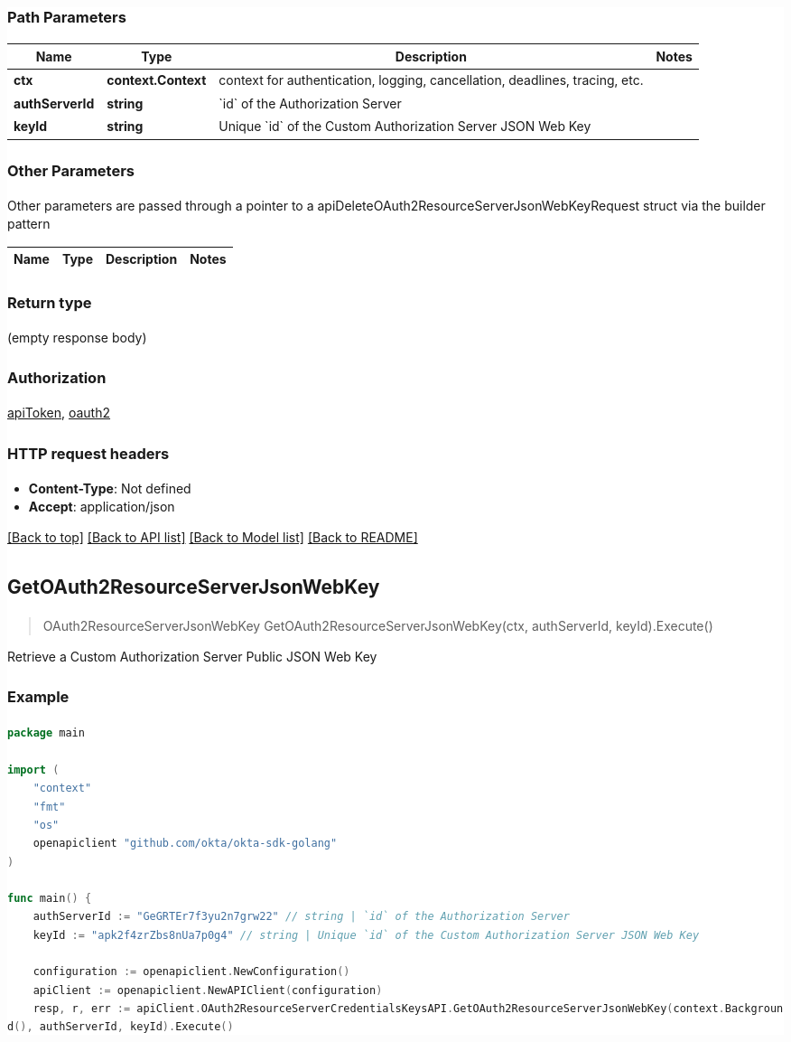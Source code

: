 ### Path Parameters


Name | Type | Description  | Notes
------------- | ------------- | ------------- | -------------
**ctx** | **context.Context** | context for authentication, logging, cancellation, deadlines, tracing, etc.
**authServerId** | **string** | &#x60;id&#x60; of the Authorization Server | 
**keyId** | **string** | Unique &#x60;id&#x60; of the Custom Authorization Server JSON Web Key | 

### Other Parameters

Other parameters are passed through a pointer to a apiDeleteOAuth2ResourceServerJsonWebKeyRequest struct via the builder pattern


Name | Type | Description  | Notes
------------- | ------------- | ------------- | -------------



### Return type

 (empty response body)

### Authorization

[apiToken](../README.md#apiToken), [oauth2](../README.md#oauth2)

### HTTP request headers

- **Content-Type**: Not defined
- **Accept**: application/json

[[Back to top]](#) [[Back to API list]](../README.md#documentation-for-api-endpoints)
[[Back to Model list]](../README.md#documentation-for-models)
[[Back to README]](../README.md)


## GetOAuth2ResourceServerJsonWebKey

> OAuth2ResourceServerJsonWebKey GetOAuth2ResourceServerJsonWebKey(ctx, authServerId, keyId).Execute()

Retrieve a Custom Authorization Server Public JSON Web Key



### Example

```go
package main

import (
	"context"
	"fmt"
	"os"
	openapiclient "github.com/okta/okta-sdk-golang"
)

func main() {
	authServerId := "GeGRTEr7f3yu2n7grw22" // string | `id` of the Authorization Server
	keyId := "apk2f4zrZbs8nUa7p0g4" // string | Unique `id` of the Custom Authorization Server JSON Web Key

	configuration := openapiclient.NewConfiguration()
	apiClient := openapiclient.NewAPIClient(configuration)
	resp, r, err := apiClient.OAuth2ResourceServerCredentialsKeysAPI.GetOAuth2ResourceServerJsonWebKey(context.Background(), authServerId, keyId).Execute()
```